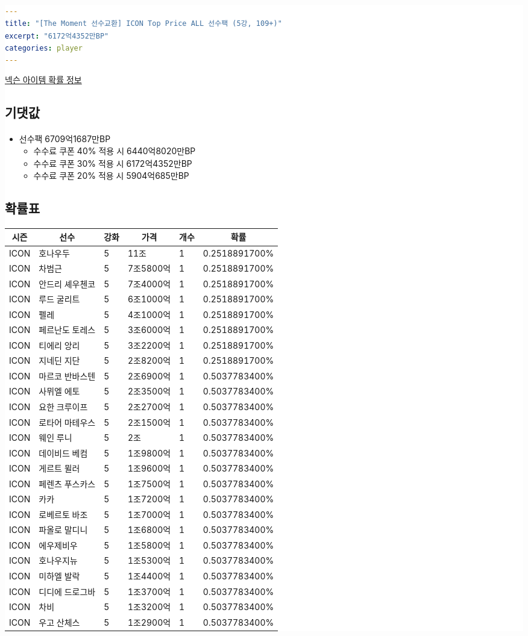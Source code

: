 ```yaml
---
title: "[The Moment 선수교환] ICON Top Price ALL 선수팩 (5강, 109+)"
excerpt: "6172억4352만BP"
categories: player
---
```

[넥슨 아이템 확률 정보](http://iteminfo.nexon.com/probability/fo4?sn=6720)

## 기댓값
- 선수팩 6709억1687만BP
  - 수수료 쿠폰 40% 적용 시 6440억8020만BP
  - 수수료 쿠폰 30% 적용 시 6172억4352만BP
  - 수수료 쿠폰 20% 적용 시 5904억685만BP


## 확률표

|시즌|선수|강화|가격|개수|확률|
|---|---|---|---|---|---|
|ICON|호나우두|5|11조|1|0.2518891700%|
|ICON|차범근|5|7조5800억|1|0.2518891700%|
|ICON|안드리 셰우첸코|5|7조4000억|1|0.2518891700%|
|ICON|루드 굴리트|5|6조1000억|1|0.2518891700%|
|ICON|펠레|5|4조1000억|1|0.2518891700%|
|ICON|페르난도 토레스|5|3조6000억|1|0.2518891700%|
|ICON|티에리 앙리|5|3조2200억|1|0.2518891700%|
|ICON|지네딘 지단|5|2조8200억|1|0.2518891700%|
|ICON|마르코 반바스텐|5|2조6900억|1|0.5037783400%|
|ICON|사뮈엘 에토|5|2조3500억|1|0.5037783400%|
|ICON|요한 크루이프|5|2조2700억|1|0.5037783400%|
|ICON|로타어 마테우스|5|2조1500억|1|0.5037783400%|
|ICON|웨인 루니|5|2조|1|0.5037783400%|
|ICON|데이비드 베컴|5|1조9800억|1|0.5037783400%|
|ICON|게르트 뮐러|5|1조9600억|1|0.5037783400%|
|ICON|페렌츠 푸스카스|5|1조7500억|1|0.5037783400%|
|ICON|카카|5|1조7200억|1|0.5037783400%|
|ICON|로베르토 바조|5|1조7000억|1|0.5037783400%|
|ICON|파올로 말디니|5|1조6800억|1|0.5037783400%|
|ICON|에우제비우|5|1조5800억|1|0.5037783400%|
|ICON|호나우지뉴|5|1조5300억|1|0.5037783400%|
|ICON|미하엘 발락|5|1조4400억|1|0.5037783400%|
|ICON|디디에 드로그바|5|1조3700억|1|0.5037783400%|
|ICON|차비|5|1조3200억|1|0.5037783400%|
|ICON|우고 산체스|5|1조2900억|1|0.5037783400%|